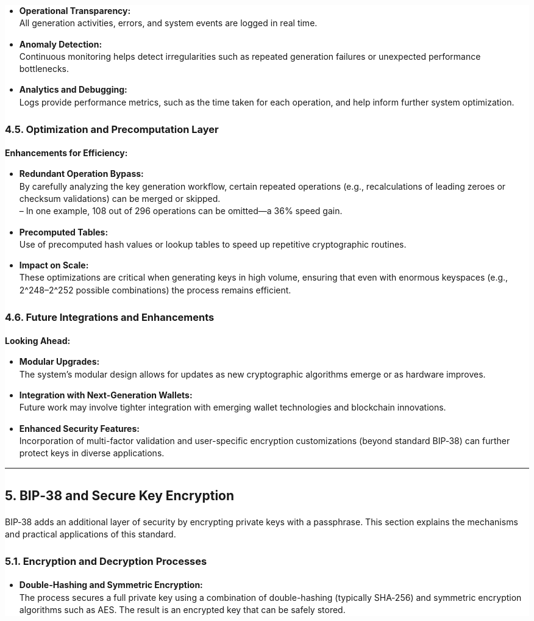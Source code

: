 - **Operational Transparency:**  
  All generation activities, errors, and system events are logged in real time.
  
- **Anomaly Detection:**  
  Continuous monitoring helps detect irregularities such as repeated generation failures or unexpected performance bottlenecks.
  
- **Analytics and Debugging:**  
  Logs provide performance metrics, such as the time taken for each operation, and help inform further system optimization.


### 4.5. Optimization and Precomputation Layer

**Enhancements for Efficiency:**

- **Redundant Operation Bypass:**  
  By carefully analyzing the key generation workflow, certain repeated operations (e.g., recalculations of leading zeroes or checksum validations) can be merged or skipped.  
  – In one example, 108 out of 296 operations can be omitted—a 36% speed gain.
  
- **Precomputed Tables:**  
  Use of precomputed hash values or lookup tables to speed up repetitive cryptographic routines.
  
- **Impact on Scale:**  
  These optimizations are critical when generating keys in high volume, ensuring that even with enormous keyspaces (e.g., 2^248–2^252 possible combinations) the process remains efficient.


### 4.6. Future Integrations and Enhancements

**Looking Ahead:**

- **Modular Upgrades:**  
  The system’s modular design allows for updates as new cryptographic algorithms emerge or as hardware improves.
  
- **Integration with Next-Generation Wallets:**  
  Future work may involve tighter integration with emerging wallet technologies and blockchain innovations.
  
- **Enhanced Security Features:**  
  Incorporation of multi-factor validation and user-specific encryption customizations (beyond standard BIP‑38) can further protect keys in diverse applications.

---

## 5. BIP‑38 and Secure Key Encryption

BIP‑38 adds an additional layer of security by encrypting private keys with a passphrase. This section explains the mechanisms and practical applications of this standard.

### 5.1. Encryption and Decryption Processes

- **Double-Hashing and Symmetric Encryption:**  
  The process secures a full private key using a combination of double-hashing (typically SHA‑256) and symmetric encryption algorithms such as AES. The result is an encrypted key that can be safely stored.
  